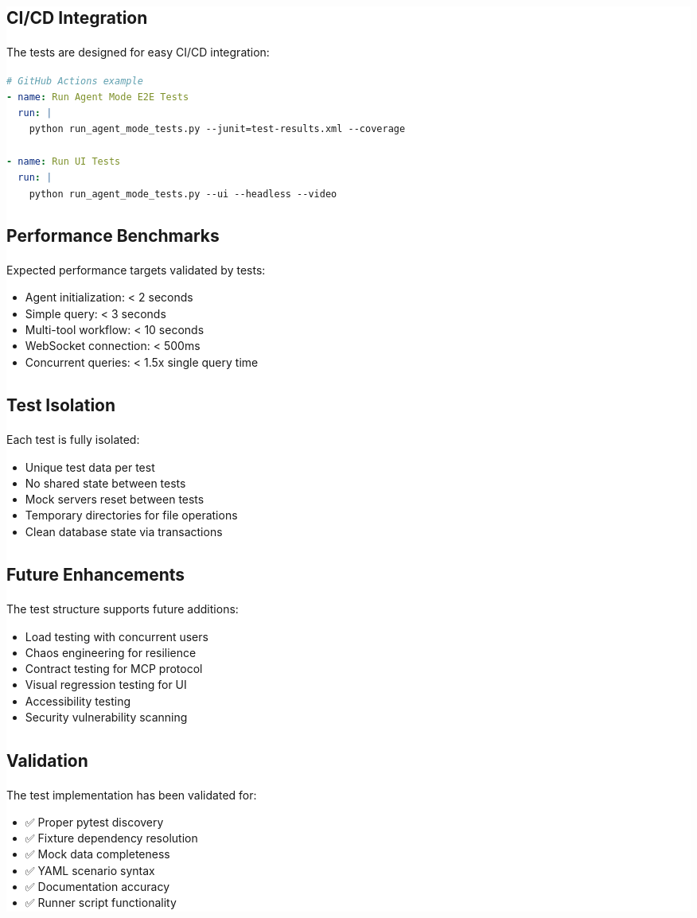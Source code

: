 ## CI/CD Integration

The tests are designed for easy CI/CD integration:

```yaml
# GitHub Actions example
- name: Run Agent Mode E2E Tests
  run: |
    python run_agent_mode_tests.py --junit=test-results.xml --coverage

- name: Run UI Tests
  run: |
    python run_agent_mode_tests.py --ui --headless --video
```

## Performance Benchmarks

Expected performance targets validated by tests:

- Agent initialization: < 2 seconds
- Simple query: < 3 seconds
- Multi-tool workflow: < 10 seconds
- WebSocket connection: < 500ms
- Concurrent queries: < 1.5x single query time

## Test Isolation

Each test is fully isolated:

- Unique test data per test
- No shared state between tests
- Mock servers reset between tests
- Temporary directories for file operations
- Clean database state via transactions

## Future Enhancements

The test structure supports future additions:

- Load testing with concurrent users
- Chaos engineering for resilience
- Contract testing for MCP protocol
- Visual regression testing for UI
- Accessibility testing
- Security vulnerability scanning

## Validation

The test implementation has been validated for:

- ✅ Proper pytest discovery
- ✅ Fixture dependency resolution
- ✅ Mock data completeness
- ✅ YAML scenario syntax
- ✅ Documentation accuracy
- ✅ Runner script functionality
